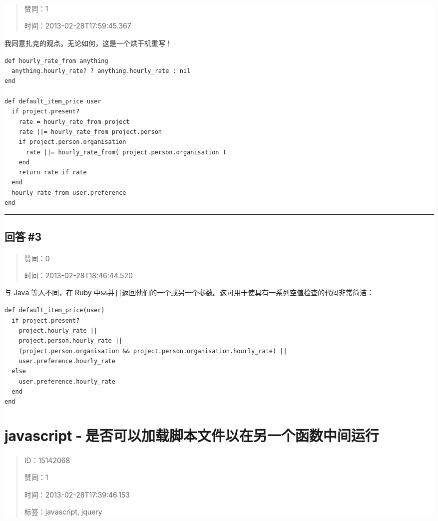 > 赞同：1
> 
> 时间：2013-02-28T17:59:45.367

我同意扎克的观点。无论如何，这是一个烘干机重写！

```
def hourly_rate_from anything
  anything.hourly_rate? ? anything.hourly_rate : nil
end

def default_item_price user
  if project.present?
    rate = hourly_rate_from project
    rate ||= hourly_rate_from project.person
    if project.person.organisation
      rate ||= hourly_rate_from( project.person.organisation ) 
    end
    return rate if rate
  end
  hourly_rate_from user.preference
end 
```

* * *

## 回答 #3

> 赞同：0
> 
> 时间：2013-02-28T18:46:44.520

与 Java 等人不同，在 Ruby 中`&&`并`||`返回他们的一个或另一个参数。这可用于使具有一系列空值检查的代码非常简洁：

```
def default_item_price(user)
  if project.present?
    project.hourly_rate ||
    project.person.hourly_rate ||
    (project.person.organisation && project.person.organisation.hourly_rate) ||
    user.preference.hourly_rate
  else
    user.preference.hourly_rate
  end
end 
```

# javascript - 是否可以加载脚本文件以在另一个函数中间运行

> ID：15142068
> 
> 赞同：1
> 
> 时间：2013-02-28T17:39:46.153
> 
> 标签：javascript, jquery
